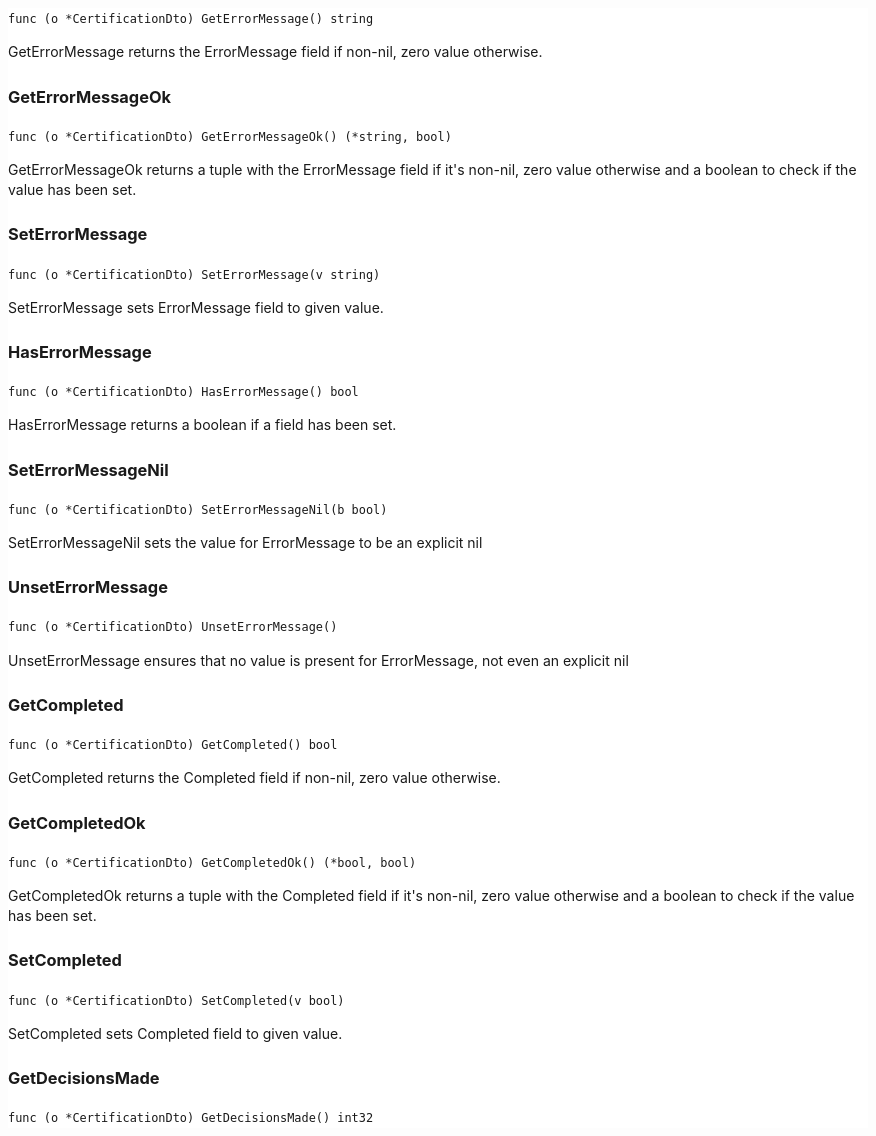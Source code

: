 `func (o *CertificationDto) GetErrorMessage() string`

GetErrorMessage returns the ErrorMessage field if non-nil, zero value otherwise.

### GetErrorMessageOk

`func (o *CertificationDto) GetErrorMessageOk() (*string, bool)`

GetErrorMessageOk returns a tuple with the ErrorMessage field if it's non-nil, zero value otherwise and a boolean to check if the value has been set.

### SetErrorMessage

`func (o *CertificationDto) SetErrorMessage(v string)`

SetErrorMessage sets ErrorMessage field to given value.

### HasErrorMessage

`func (o *CertificationDto) HasErrorMessage() bool`

HasErrorMessage returns a boolean if a field has been set.

### SetErrorMessageNil

`func (o *CertificationDto) SetErrorMessageNil(b bool)`

SetErrorMessageNil sets the value for ErrorMessage to be an explicit nil

### UnsetErrorMessage

`func (o *CertificationDto) UnsetErrorMessage()`

UnsetErrorMessage ensures that no value is present for ErrorMessage, not even an explicit nil

### GetCompleted

`func (o *CertificationDto) GetCompleted() bool`

GetCompleted returns the Completed field if non-nil, zero value otherwise.

### GetCompletedOk

`func (o *CertificationDto) GetCompletedOk() (*bool, bool)`

GetCompletedOk returns a tuple with the Completed field if it's non-nil, zero value otherwise and a boolean to check if the value has been set.

### SetCompleted

`func (o *CertificationDto) SetCompleted(v bool)`

SetCompleted sets Completed field to given value.

### GetDecisionsMade

`func (o *CertificationDto) GetDecisionsMade() int32`
